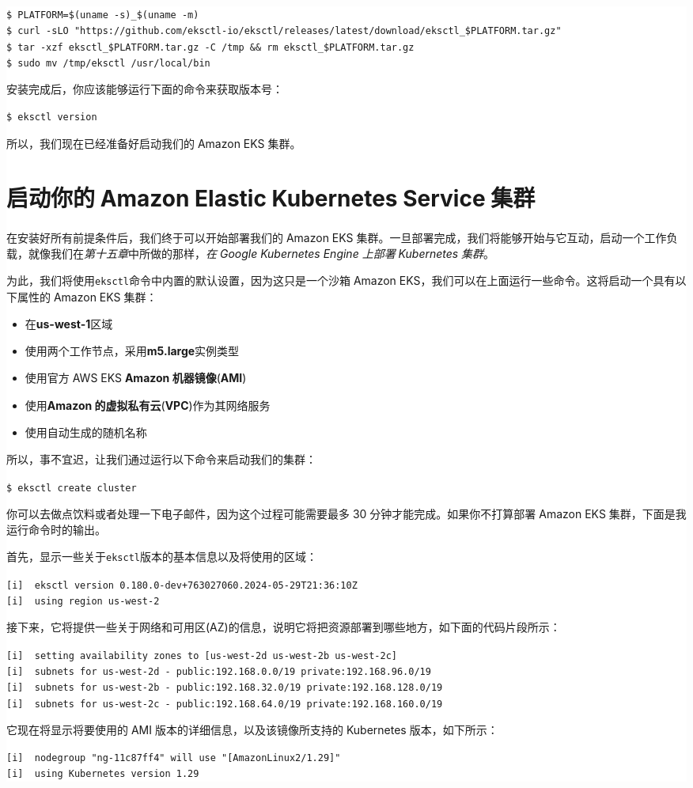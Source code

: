 ```
$ PLATFORM=$(uname -s)_$(uname -m)
$ curl -sLO "https://github.com/eksctl-io/eksctl/releases/latest/download/eksctl_$PLATFORM.tar.gz"
$ tar -xzf eksctl_$PLATFORM.tar.gz -C /tmp && rm eksctl_$PLATFORM.tar.gz
$ sudo mv /tmp/eksctl /usr/local/bin 
```

安装完成后，你应该能够运行下面的命令来获取版本号：

```
$ eksctl version 
```

所以，我们现在已经准备好启动我们的 Amazon EKS 集群。

# 启动你的 Amazon Elastic Kubernetes Service 集群

在安装好所有前提条件后，我们终于可以开始部署我们的 Amazon EKS 集群。一旦部署完成，我们将能够开始与它互动，启动一个工作负载，就像我们在*第十五章*中所做的那样，*在 Google Kubernetes Engine 上部署 Kubernetes 集群*。

为此，我们将使用`eksctl`命令中内置的默认设置，因为这只是一个沙箱 Amazon EKS，我们可以在上面运行一些命令。这将启动一个具有以下属性的 Amazon EKS 集群：

+   在**us-west-1**区域

+   使用两个工作节点，采用**m5.large**实例类型

+   使用官方 AWS EKS **Amazon 机器镜像**(**AMI**)

+   使用**Amazon 的虚拟私有云**(**VPC**)作为其网络服务

+   使用自动生成的随机名称

所以，事不宜迟，让我们通过运行以下命令来启动我们的集群：

```
$ eksctl create cluster 
```

你可以去做点饮料或者处理一下电子邮件，因为这个过程可能需要最多 30 分钟才能完成。如果你不打算部署 Amazon EKS 集群，下面是我运行命令时的输出。

首先，显示一些关于`eksctl`版本的基本信息以及将使用的区域：

```
[i]  eksctl version 0.180.0-dev+763027060.2024-05-29T21:36:10Z
[i]  using region us-west-2 
```

接下来，它将提供一些关于网络和可用区(AZ)的信息，说明它将把资源部署到哪些地方，如下面的代码片段所示：

```
[i]  setting availability zones to [us-west-2d us-west-2b us-west-2c]
[i]  subnets for us-west-2d - public:192.168.0.0/19 private:192.168.96.0/19
[i]  subnets for us-west-2b - public:192.168.32.0/19 private:192.168.128.0/19
[i]  subnets for us-west-2c - public:192.168.64.0/19 private:192.168.160.0/19 
```

它现在将显示将要使用的 AMI 版本的详细信息，以及该镜像所支持的 Kubernetes 版本，如下所示：

```
[i]  nodegroup "ng-11c87ff4" will use "[AmazonLinux2/1.29]"
[i]  using Kubernetes version 1.29 
```
